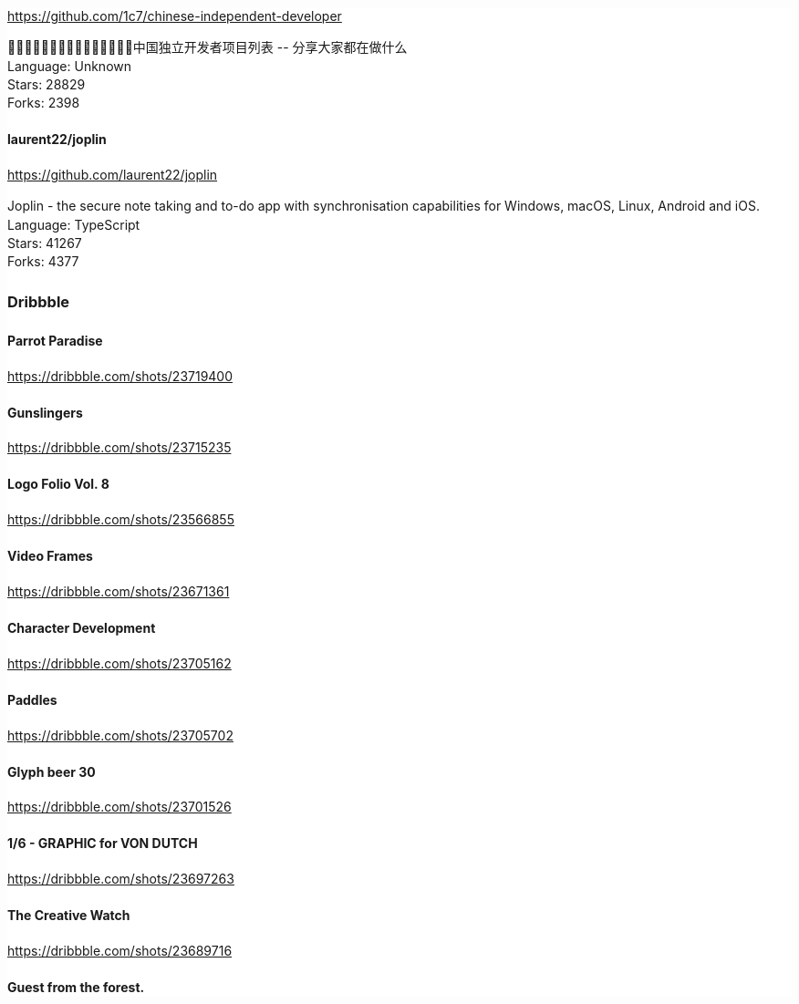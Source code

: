 <span style="color: blue!80!green"><https://github.com/1c7/chinese-independent-developer></span>

👩🏿‍💻👨🏾‍💻👩🏼‍💻👨🏽‍💻👩🏻‍💻中国独立开发者项目列表 -- 分享大家都在做什么  
Language: Unknown  
Stars: 28829  
Forks: 2398

#### laurent22/joplin

<span style="color: blue!80!green"><https://github.com/laurent22/joplin></span>

Joplin - the secure note taking and to-do app with synchronisation
capabilities for Windows, macOS, Linux, Android and iOS.  
Language: TypeScript  
Stars: 41267  
Forks: 4377

### Dribbble

#### Parrot Paradise

<span style="color: blue!80!green"><https://dribbble.com/shots/23719400></span>

#### Gunslingers

<span style="color: blue!80!green"><https://dribbble.com/shots/23715235></span>

#### Logo Folio Vol. 8

<span style="color: blue!80!green"><https://dribbble.com/shots/23566855></span>

#### Video Frames

<span style="color: blue!80!green"><https://dribbble.com/shots/23671361></span>

#### Character Development

<span style="color: blue!80!green"><https://dribbble.com/shots/23705162></span>

#### Paddles

<span style="color: blue!80!green"><https://dribbble.com/shots/23705702></span>

#### Glyph beer 30

<span style="color: blue!80!green"><https://dribbble.com/shots/23701526></span>

#### 1/6 - GRAPHIC for VON DUTCH

<span style="color: blue!80!green"><https://dribbble.com/shots/23697263></span>

#### The Creative Watch

<span style="color: blue!80!green"><https://dribbble.com/shots/23689716></span>

#### Guest from the forest.
